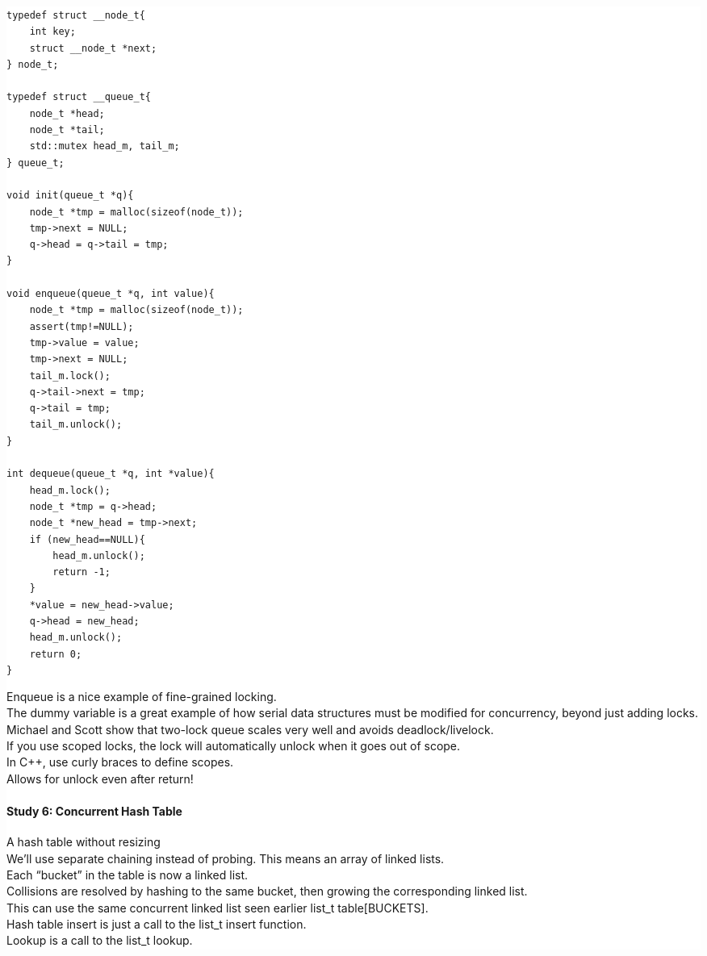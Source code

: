 ```
typedef struct __node_t{ 
    int key;
    struct __node_t *next;
} node_t;

typedef struct __queue_t{ 
    node_t *head;
    node_t *tail;
    std::mutex head_m, tail_m; 
} queue_t;

void init(queue_t *q){
    node_t *tmp = malloc(sizeof(node_t)); 
    tmp->next = NULL;
    q->head = q->tail = tmp;
}

void enqueue(queue_t *q, int value){ 
    node_t *tmp = malloc(sizeof(node_t)); 
    assert(tmp!=NULL);
    tmp->value = value;
    tmp->next = NULL;
    tail_m.lock();
    q->tail->next = tmp; 
    q->tail = tmp; 
    tail_m.unlock();
}

int dequeue(queue_t *q, int *value){
    head_m.lock();
    node_t *tmp = q->head;
    node_t *new_head = tmp->next; 
    if (new_head==NULL){
        head_m.unlock();
        return -1; 
    }
    *value = new_head->value;
    q->head = new_head; 
    head_m.unlock();
    return 0;
}
```
Enqueue is a nice example of fine-grained locking.  
The dummy variable is a great example of how serial data structures must be modified for concurrency, beyond just adding locks.  
Michael and Scott show that two-lock queue scales very well and avoids deadlock/livelock.  
If you use scoped locks, the lock will automatically unlock when it goes out of scope.  
In C++, use curly braces to define scopes.  
Allows for unlock even after return!

#### Study 6: Concurrent Hash Table
A hash table without resizing  
We’ll use separate chaining instead of probing. This means an array of linked lists.  
Each “bucket” in the table is now a linked list.  
Collisions are resolved by hashing to the same bucket, then growing the corresponding linked list.  
This can use the same concurrent linked list seen earlier
list_t table[BUCKETS].  
Hash table insert is just a call to the list_t insert function.  
Lookup is a call to the list_t lookup.
